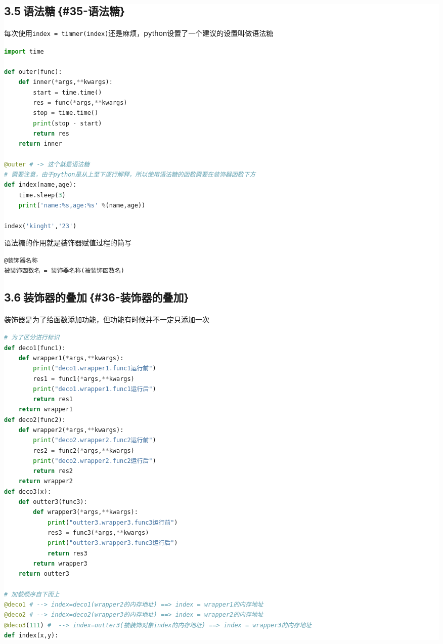## 3.5 语法糖 {#35-语法糖}

每次使用`index = timmer(index)`还是麻烦，python设置了一个建议的设置叫做语法糖

``` python
import time

def outer(func):
    def inner(*args,**kwargs):
        start = time.time()
        res = func(*args,**kwargs) 
        stop = time.time()
        print(stop - start)
        return res
    return inner
  
@outer # -> 这个就是语法糖
# 需要注意，由于python是从上至下逐行解释，所以使用语法糖的函数需要在装饰器函数下方
def index(name,age):
    time.sleep(3) 
    print('name:%s,age:%s' %(name,age))

index('kinght','23')
```

语法糖的作用就是装饰器赋值过程的简写

    @装饰器名称
    被装饰函数名 = 装饰器名称(被装饰函数名)

## 3.6 装饰器的叠加 {#36-装饰器的叠加}

装饰器是为了给函数添加功能，但功能有时候并不一定只添加一次

``` python
# 为了区分进行标识
def deco1(func1):
    def wrapper1(*args,**kwargs):
        print("deco1.wrapper1.func1运行前")
        res1 = func1(*args,**kwargs)
        print("deco1.wrapper1.func1运行后")
        return res1
    return wrapper1
def deco2(func2):
    def wrapper2(*args,**kwargs):
        print("deco2.wrapper2.func2运行前")
        res2 = func2(*args,**kwargs)
        print("deco2.wrapper2.func2运行后")
        return res2
    return wrapper2
def deco3(x):
    def outter3(func3):
        def wrapper3(*args,**kwargs):
            print("outter3.wrapper3.func3运行前")
            res3 = func3(*args,**kwargs)
            print("outter3.wrapper3.func3运行后")
            return res3
        return wrapper3
    return outter3

# 加载顺序自下而上
@deco1 # --> index=deco1(wrapper2的内存地址) ==> index = wrapper1的内存地址
@deco2 # --> index=deco2(wrapper3的内存地址) ==> index = wrapper2的内存地址
@deco3(111) #  --> index=outter3(被装饰对象index的内存地址) ==> index = wrapper3的内存地址
def index(x,y):
```